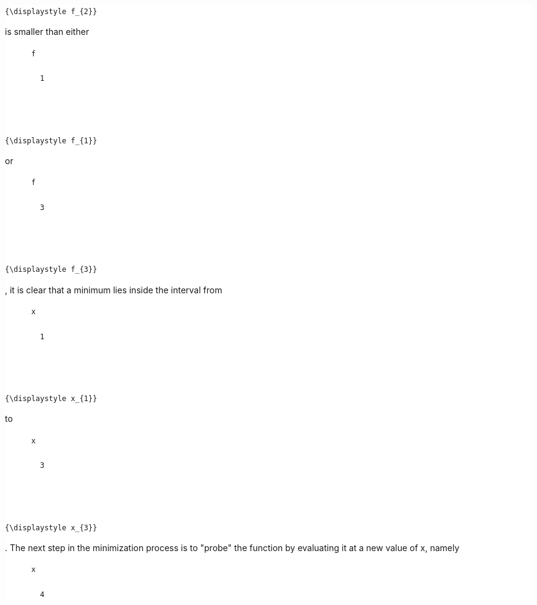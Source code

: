         
      
    
    {\displaystyle f_{2}}
  
 is smaller than either 
  
    
      
        
          f
          
            1
          
        
      
    
    {\displaystyle f_{1}}
  
 or 
  
    
      
        
          f
          
            3
          
        
      
    
    {\displaystyle f_{3}}
  
, it is clear that a minimum lies inside the interval from 
  
    
      
        
          x
          
            1
          
        
      
    
    {\displaystyle x_{1}}
  
 to 
  
    
      
        
          x
          
            3
          
        
      
    
    {\displaystyle x_{3}}
  
.
The next step in the minimization process is to "probe" the function by evaluating it at a new value of x, namely 
  
    
      
        
          x
          
            4
          
        
      